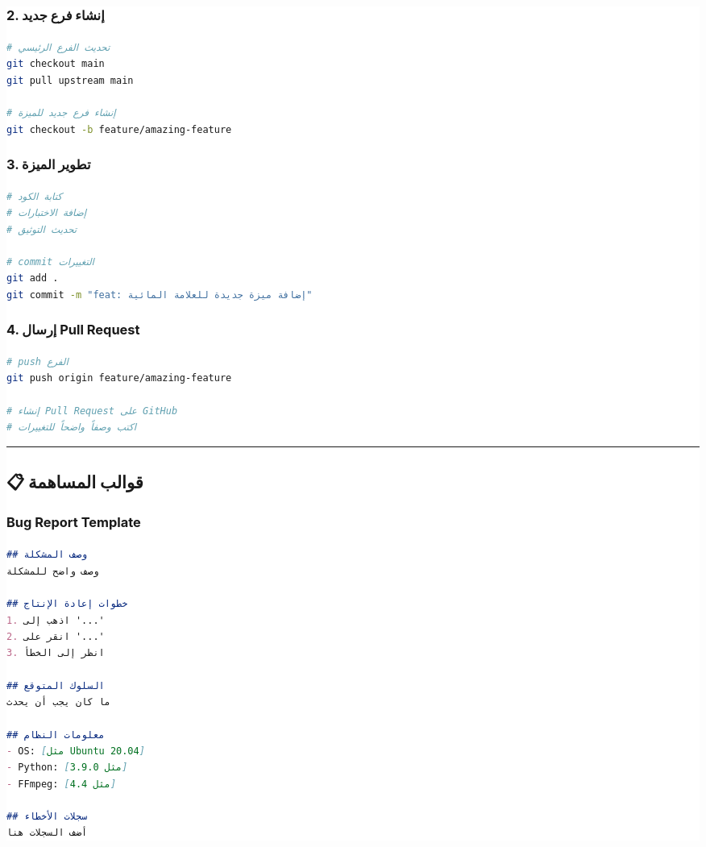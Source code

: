### **2. إنشاء فرع جديد**
```bash
# تحديث الفرع الرئيسي
git checkout main
git pull upstream main

# إنشاء فرع جديد للميزة
git checkout -b feature/amazing-feature
```

### **3. تطوير الميزة**
```bash
# كتابة الكود
# إضافة الاختبارات
# تحديث التوثيق

# commit التغييرات
git add .
git commit -m "feat: إضافة ميزة جديدة للعلامة المائية"
```

### **4. إرسال Pull Request**
```bash
# push الفرع
git push origin feature/amazing-feature

# إنشاء Pull Request على GitHub
# اكتب وصفاً واضحاً للتغييرات
```

---

## 📋 **قوالب المساهمة**

### **Bug Report Template**
```markdown
## وصف المشكلة
وصف واضح للمشكلة

## خطوات إعادة الإنتاج
1. اذهب إلى '...'
2. انقر على '...'
3. انظر إلى الخطأ

## السلوك المتوقع
ما كان يجب أن يحدث

## معلومات النظام
- OS: [مثل Ubuntu 20.04]
- Python: [مثل 3.9.0]
- FFmpeg: [مثل 4.4]

## سجلات الأخطاء
أضف السجلات هنا
```

